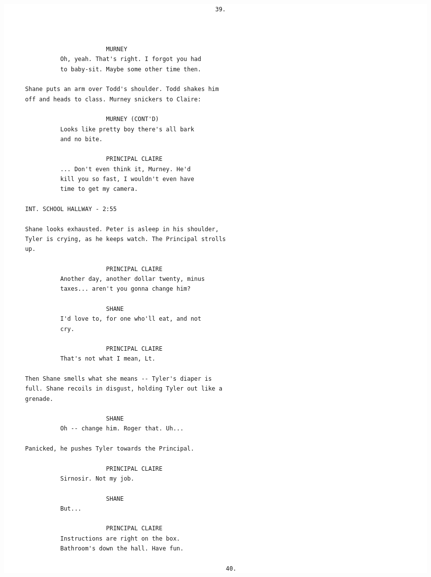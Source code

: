                            
          
          
                                                                39.
          
          
          
                                 MURNEY
                    Oh, yeah. That's right. I forgot you had
                    to baby-sit. Maybe some other time then.
          
          Shane puts an arm over Todd's shoulder. Todd shakes him
          off and heads to class. Murney snickers to Claire:
          
                                 MURNEY (CONT'D)
                    Looks like pretty boy there's all bark
                    and no bite.
          
                                 PRINCIPAL CLAIRE
                    ... Don't even think it, Murney. He'd
                    kill you so fast, I wouldn't even have
                    time to get my camera.
          
          INT. SCHOOL HALLWAY - 2:55
          
          Shane looks exhausted. Peter is asleep in his shoulder,
          Tyler is crying, as he keeps watch. The Principal strolls
          up.
          
                                 PRINCIPAL CLAIRE
                    Another day, another dollar twenty, minus
                    taxes... aren't you gonna change him?
          
                                 SHANE
                    I'd love to, for one who'll eat, and not
                    cry.
          
                                 PRINCIPAL CLAIRE
                    That's not what I mean, Lt.
          
          Then Shane smells what she means -- Tyler's diaper is
          full. Shane recoils in disgust, holding Tyler out like a
          grenade.
          
                                 SHANE
                    Oh -- change him. Roger that. Uh...
          
          Panicked, he pushes Tyler towards the Principal.
          
                                 PRINCIPAL CLAIRE
                    Sirnosir. Not my job.
          
                                 SHANE
                    But...
          
                                 PRINCIPAL CLAIRE
                    Instructions are right on the box.
                    Bathroom's down the hall. Have fun.
          
                                                                   40.
          